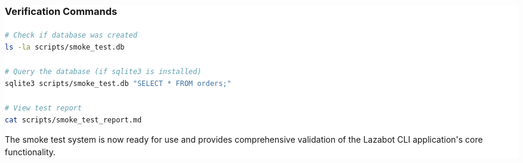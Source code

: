 ### Verification Commands
```bash
# Check if database was created
ls -la scripts/smoke_test.db

# Query the database (if sqlite3 is installed)
sqlite3 scripts/smoke_test.db "SELECT * FROM orders;"

# View test report
cat scripts/smoke_test_report.md
```

The smoke test system is now ready for use and provides comprehensive validation of the Lazabot CLI application's core functionality.

